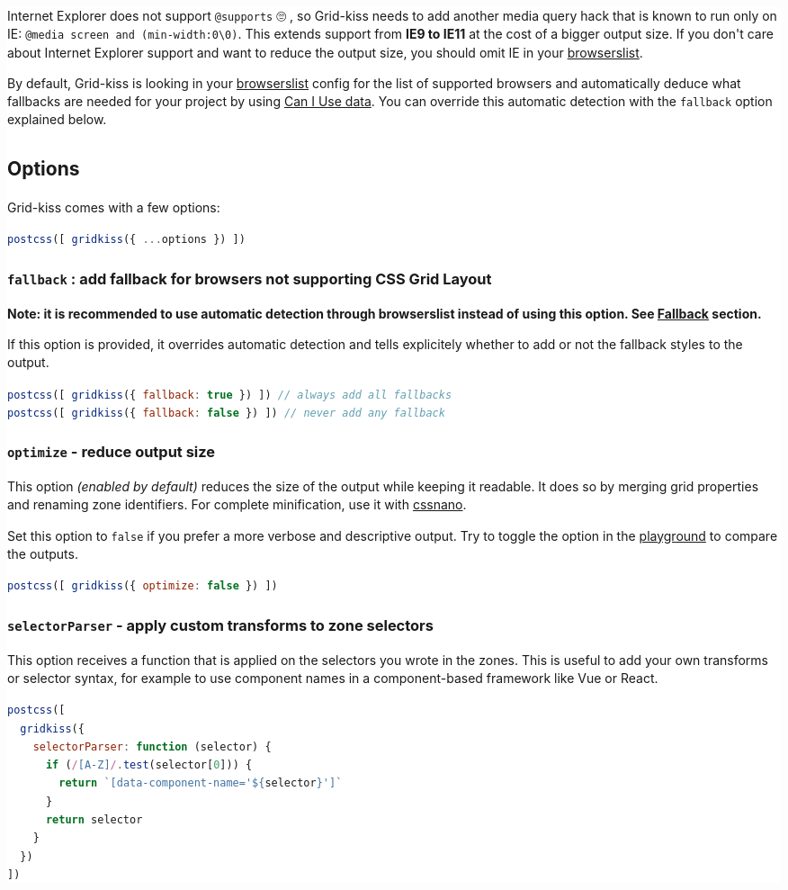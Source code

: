 Internet Explorer does not support `@supports` 🙄 , so Grid-kiss needs to add another media query hack that is known to run only on IE: `@media screen and (min-width:0\0)`. This extends support from **IE9 to IE11** at the cost of a bigger output size. If you don't care about Internet Explorer support and want to reduce the output size, you should omit IE in your [browserslist][browserslist].

By default, Grid-kiss is looking in your [browserslist][browserslist] config for the list of supported browsers and automatically deduce what fallbacks are needed for your project by using [Can I Use data][can-i-use]. You can override this automatic detection with the `fallback` option explained below.

## Options

Grid-kiss comes with a few options:

```javascript
postcss([ gridkiss({ ...options }) ])
```

### `fallback` : add fallback for browsers not supporting CSS Grid Layout

**Note: it is recommended to use automatic detection through browserslist instead of using this option. See [Fallback](#fallback-for-older-browsers) section.**

If this option is provided, it overrides automatic detection and tells explicitely whether to add or not the fallback styles to the output.

```javascript
postcss([ gridkiss({ fallback: true }) ]) // always add all fallbacks
postcss([ gridkiss({ fallback: false }) ]) // never add any fallback
```

### `optimize` - reduce output size

This option *(enabled by default)* reduces the size of the output while keeping it readable. It does so by merging grid properties and renaming zone identifiers. For complete minification, use it with [cssnano](http://cssnano.co/).

Set this option to `false` if you prefer a more verbose and descriptive output. Try to toggle the option in the [playground][playground] to compare the outputs.

```javascript
postcss([ gridkiss({ optimize: false }) ])
```

### `selectorParser` - apply custom transforms to zone selectors

This option receives a function that is applied on the selectors you wrote in the zones. This is useful to add your own transforms or selector syntax, for example to use component names in a component-based framework like Vue or React.

```javascript
postcss([
  gridkiss({
    selectorParser: function (selector) {
      if (/[A-Z]/.test(selector[0])) {
        return `[data-component-name='${selector}']`
      }
      return selector
    }
  })
])
 ```


[playground]: https://sylvainpolletvillard.github.io/grid-kiss-playground/index.html
[codepen]: http://codepen.io/sylvainpv/pen/oBxKWg
[postcss-website]: http://postcss.org/
[w3c-spec]: https://www.w3.org/TR/css-grid-1/
[can-i-use]: http://caniuse.com/#feat=css-grid
[browserslist]: https://github.com/ai/browserslist